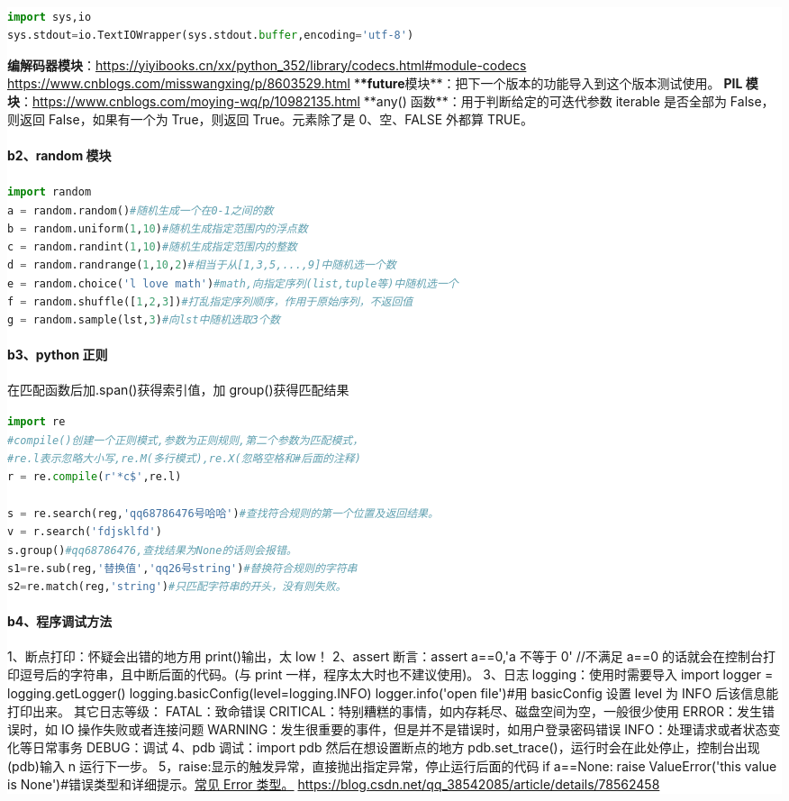 ```py
import sys,io
sys.stdout=io.TextIOWrapper(sys.stdout.buffer,encoding='utf-8')
```

**编解码器模块**：https://yiyibooks.cn/xx/python_352/library/codecs.html#module-codecs https://www.cnblogs.com/misswangxing/p/8603529.html \***\*future**模块**：把下一个版本的功能导入到这个版本测试使用。
**PIL 模块**：https://www.cnblogs.com/moying-wq/p/10982135.html
**any() 函数\*\*：用于判断给定的可迭代参数 iterable 是否全部为 False，则返回 False，如果有一个为 True，则返回 True。元素除了是 0、空、FALSE 外都算 TRUE。

#### b2、random 模块

```py
import random
a = random.random()#随机生成一个在0-1之间的数
b = random.uniform(1,10)#随机生成指定范围内的浮点数
c = random.randint(1,10)#随机生成指定范围内的整数
d = random.randrange(1,10,2)#相当于从[1,3,5,...,9]中随机选一个数
e = random.choice('l love math')#math,向指定序列(list,tuple等)中随机选一个
f = random.shuffle([1,2,3])#打乱指定序列顺序，作用于原始序列，不返回值
g = random.sample(lst,3)#向lst中随机选取3个数
```

#### b3、python 正则

在匹配函数后加.span()获得索引值，加 group()获得匹配结果

```py
import re
#compile()创建一个正则模式,参数为正则规则,第二个参数为匹配模式，
#re.l表示忽略大小写,re.M(多行模式),re.X(忽略空格和#后面的注释)
r = re.compile(r'*c$',re.l)

s = re.search(reg,'qq68786476号哈哈')#查找符合规则的第一个位置及返回结果。
v = r.search('fdjsklfd')
s.group()#qq68786476,查找结果为None的话则会报错。
s1=re.sub(reg,'替换值','qq26号string')#替换符合规则的字符串
s2=re.match(reg,'string')#只匹配字符串的开头，没有则失败。
```

#### b4、程序调试方法

1、断点打印：怀疑会出错的地方用 print()输出，太 low！
2、assert 断言：assert a==0,'a 不等于 0' //不满足 a==0 的话就会在控制台打印逗号后的字符串，且中断后面的代码。(与 print 一样，程序太大时也不建议使用)。
3、日志 logging：使用时需要导入 import
logger = logging.getLogger()
logging.basicConfig(level=logging.INFO)
logger.info('open file')#用 basicConfig 设置 level 为 INFO 后该信息能打印出来。
其它日志等级：
FATAL：致命错误
CRITICAL：特别糟糕的事情，如内存耗尽、磁盘空间为空，一般很少使用
ERROR：发生错误时，如 IO 操作失败或者连接问题
WARNING：发生很重要的事件，但是并不是错误时，如用户登录密码错误
INFO：处理请求或者状态变化等日常事务
DEBUG：调试
4、pdb 调试：import pdb 然后在想设置断点的地方 pdb.set_trace()，运行时会在此处停止，控制台出现(pdb)输入 n 运行下一步。
5，raise:显示的触发异常，直接抛出指定异常，停止运行后面的代码
if a==None:
raise ValueError('this value is None')#错误类型和详细提示。[常见 Error 类型。](https://www.cnblogs.com/zln1021/p/6106185.html)
https://blog.csdn.net/qq_38542085/article/details/78562458
